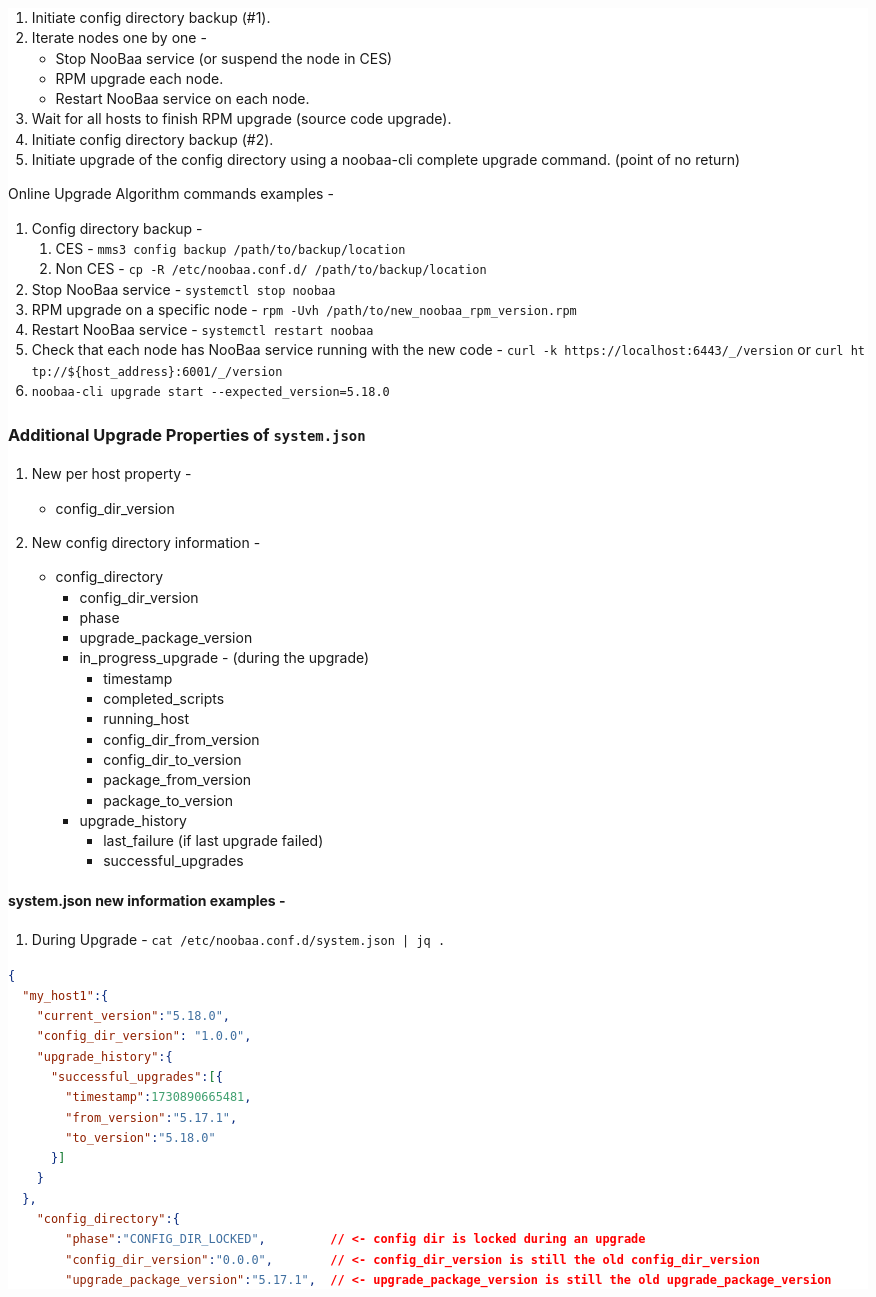 1. Initiate config directory backup (#1).
2. Iterate nodes one by one -
    * Stop NooBaa service (or suspend the node in CES)
    * RPM upgrade each node.
    * Restart NooBaa service on each node.
3. Wait for all hosts to finish RPM upgrade (source code upgrade).
4. Initiate config directory backup (#2).
5. Initiate upgrade of the config directory using a noobaa-cli complete upgrade command. (point of no return)

Online Upgrade Algorithm commands examples - 
1. Config directory backup -  
    1. CES - `mms3 config backup /path/to/backup/location`
    2. Non CES - `cp -R /etc/noobaa.conf.d/ /path/to/backup/location`
2. Stop NooBaa service - `systemctl stop noobaa`
3. RPM upgrade on a specific node - `rpm -Uvh /path/to/new_noobaa_rpm_version.rpm`
4. Restart NooBaa service - `systemctl restart noobaa`
5. Check that each node has NooBaa service running with the new code - `curl -k https://localhost:6443/_/version` or `curl http://${host_address}:6001/_/version`
6. `noobaa-cli upgrade start --expected_version=5.18.0`


### Additional Upgrade Properties of `system.json`

1. New per host property -   
    - config_dir_version

2. New config directory information -
    - config_directory 
        - config_dir_version
        - phase
        - upgrade_package_version 
        - in_progress_upgrade - (during the upgrade)
            - timestamp
            - completed_scripts
            - running_host
            - config_dir_from_version
            - config_dir_to_version
            - package_from_version
            - package_to_version
        - upgrade_history
            - last_failure (if last upgrade failed)
            - successful_upgrades

#### system.json new information examples - 
1. During Upgrade - `cat /etc/noobaa.conf.d/system.json | jq .`
```json
{
  "my_host1":{
    "current_version":"5.18.0",
    "config_dir_version": "1.0.0",
    "upgrade_history":{
      "successful_upgrades":[{
        "timestamp":1730890665481,
        "from_version":"5.17.1",
        "to_version":"5.18.0"
      }]
    }
  },
    "config_directory":{
        "phase":"CONFIG_DIR_LOCKED",         // <- config dir is locked during an upgrade
        "config_dir_version":"0.0.0",        // <- config_dir_version is still the old config_dir_version
        "upgrade_package_version":"5.17.1",  // <- upgrade_package_version is still the old upgrade_package_version
```